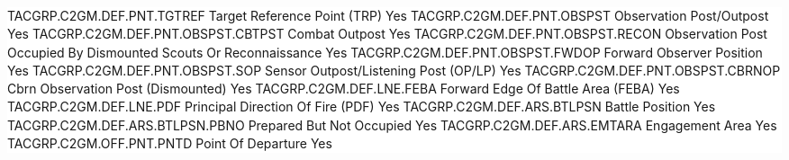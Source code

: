 <td>TACGRP.C2GM.DEF.PNT.TGTREF</td>
<td>Target Reference Point (TRP)</td>
<td>Yes</td>
</tr>
<tr>
<td>TACGRP.C2GM.DEF.PNT.OBSPST</td>
<td>Observation Post/Outpost</td>
<td>Yes</td>
</tr>
<tr>
<td>TACGRP.C2GM.DEF.PNT.OBSPST.CBTPST</td>
<td>Combat Outpost</td>
<td>Yes</td>
</tr>
<tr>
<td>TACGRP.C2GM.DEF.PNT.OBSPST.RECON</td>
<td>Observation Post Occupied By Dismounted Scouts Or Reconnaissance</td>
<td>Yes</td>
</tr>
<tr>
<td>TACGRP.C2GM.DEF.PNT.OBSPST.FWDOP</td>
<td>Forward Observer Position</td>
<td>Yes</td>
</tr>
<tr>
<td>TACGRP.C2GM.DEF.PNT.OBSPST.SOP</td>
<td>Sensor Outpost/Listening Post (OP/LP)</td>
<td>Yes</td>
</tr>
<tr>
<td>TACGRP.C2GM.DEF.PNT.OBSPST.CBRNOP</td>
<td>Cbrn Observation Post (Dismounted)</td>
<td>Yes</td>
</tr>
<tr>
<td>TACGRP.C2GM.DEF.LNE.FEBA</td>
<td>Forward Edge Of Battle Area (FEBA)</td>
<td>Yes</td>
</tr>
<tr>
<td>TACGRP.C2GM.DEF.LNE.PDF</td>
<td>Principal Direction Of Fire (PDF)</td>
<td>Yes</td>
</tr>
<tr>
<td>TACGRP.C2GM.DEF.ARS.BTLPSN</td>
<td>Battle Position</td>
<td>Yes</td>
</tr>
<tr>
<td>TACGRP.C2GM.DEF.ARS.BTLPSN.PBNO</td>
<td>Prepared But Not Occupied</td>
<td>Yes</td>
</tr>
<tr>
<td>TACGRP.C2GM.DEF.ARS.EMTARA</td>
<td>Engagement Area</td>
<td>Yes</td>
</tr>
<tr>
<td>TACGRP.C2GM.OFF.PNT.PNTD</td>
<td>Point Of Departure</td>
<td>Yes</td>
</tr>